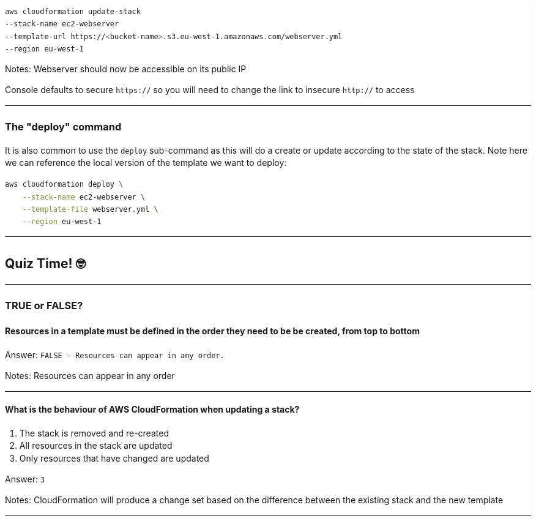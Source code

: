 ```sh
aws cloudformation update-stack
--stack-name ec2-webserver
--template-url https://<bucket-name>.s3.eu-west-1.amazonaws.com/webserver.yml
--region eu-west-1
```

Notes:
Webserver should now be accessible on its public IP

Console defaults to secure `https://` so you will need to change the link to insecure `http://` to access

---

### The "deploy" command

It is also common to use the `deploy` sub-command as this will do a create or update according to the state of the stack. Note here we can reference the local version of the template we want to deploy:

```sh
aws cloudformation deploy \
    --stack-name ec2-webserver \
    --template-file webserver.yml \
    --region eu-west-1
```

---

## Quiz Time! 🤓

---

### TRUE or FALSE?

#### Resources in a template must be defined in the order they need to be be created, from top to bottom

Answer: `FALSE - Resources can appear in any order.` 

Notes:
Resources can appear in any order

---

#### What is the behaviour of AWS CloudFormation when updating a stack?

1. The stack is removed and re-created
1. All resources in the stack are updated
1. Only resources that have changed are updated

Answer: `3`

Notes:
CloudFormation will produce a change set based on the difference between the existing stack and the new template

---